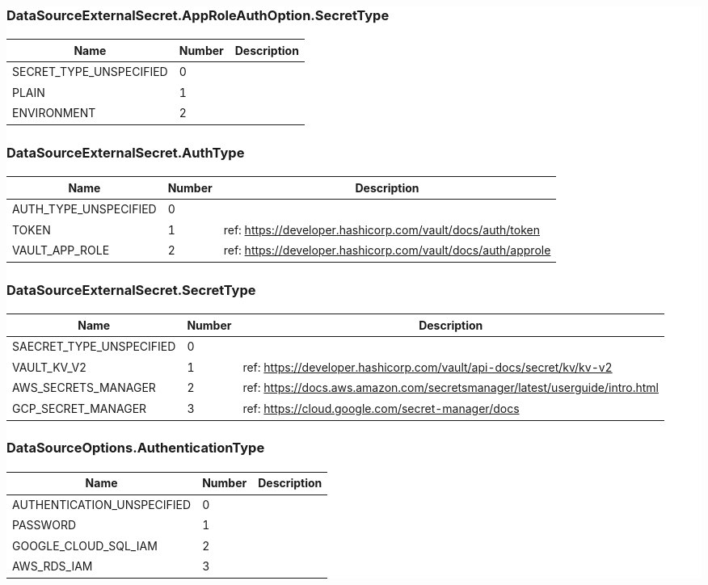 ### DataSourceExternalSecret.AppRoleAuthOption.SecretType


| Name | Number | Description |
| ---- | ------ | ----------- |
| SECRET_TYPE_UNSPECIFIED | 0 |  |
| PLAIN | 1 |  |
| ENVIRONMENT | 2 |  |



<a name="devsecdbstore-DataSourceExternalSecret-AuthType"></a>

### DataSourceExternalSecret.AuthType


| Name | Number | Description |
| ---- | ------ | ----------- |
| AUTH_TYPE_UNSPECIFIED | 0 |  |
| TOKEN | 1 | ref: https://developer.hashicorp.com/vault/docs/auth/token |
| VAULT_APP_ROLE | 2 | ref: https://developer.hashicorp.com/vault/docs/auth/approle |



<a name="devsecdbstore-DataSourceExternalSecret-SecretType"></a>

### DataSourceExternalSecret.SecretType


| Name | Number | Description |
| ---- | ------ | ----------- |
| SAECRET_TYPE_UNSPECIFIED | 0 |  |
| VAULT_KV_V2 | 1 | ref: https://developer.hashicorp.com/vault/api-docs/secret/kv/kv-v2 |
| AWS_SECRETS_MANAGER | 2 | ref: https://docs.aws.amazon.com/secretsmanager/latest/userguide/intro.html |
| GCP_SECRET_MANAGER | 3 | ref: https://cloud.google.com/secret-manager/docs |



<a name="devsecdbstore-DataSourceOptions-AuthenticationType"></a>

### DataSourceOptions.AuthenticationType


| Name | Number | Description |
| ---- | ------ | ----------- |
| AUTHENTICATION_UNSPECIFIED | 0 |  |
| PASSWORD | 1 |  |
| GOOGLE_CLOUD_SQL_IAM | 2 |  |
| AWS_RDS_IAM | 3 |  |
